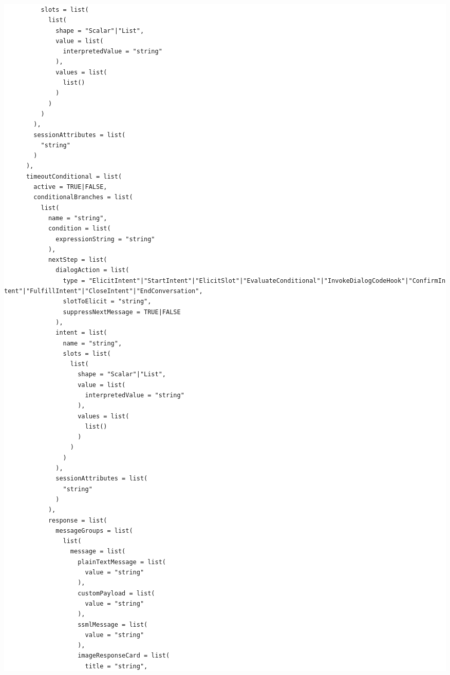               slots = list(
                list(
                  shape = "Scalar"|"List",
                  value = list(
                    interpretedValue = "string"
                  ),
                  values = list(
                    list()
                  )
                )
              )
            ),
            sessionAttributes = list(
              "string"
            )
          ),
          timeoutConditional = list(
            active = TRUE|FALSE,
            conditionalBranches = list(
              list(
                name = "string",
                condition = list(
                  expressionString = "string"
                ),
                nextStep = list(
                  dialogAction = list(
                    type = "ElicitIntent"|"StartIntent"|"ElicitSlot"|"EvaluateConditional"|"InvokeDialogCodeHook"|"ConfirmIntent"|"FulfillIntent"|"CloseIntent"|"EndConversation",
                    slotToElicit = "string",
                    suppressNextMessage = TRUE|FALSE
                  ),
                  intent = list(
                    name = "string",
                    slots = list(
                      list(
                        shape = "Scalar"|"List",
                        value = list(
                          interpretedValue = "string"
                        ),
                        values = list(
                          list()
                        )
                      )
                    )
                  ),
                  sessionAttributes = list(
                    "string"
                  )
                ),
                response = list(
                  messageGroups = list(
                    list(
                      message = list(
                        plainTextMessage = list(
                          value = "string"
                        ),
                        customPayload = list(
                          value = "string"
                        ),
                        ssmlMessage = list(
                          value = "string"
                        ),
                        imageResponseCard = list(
                          title = "string",
